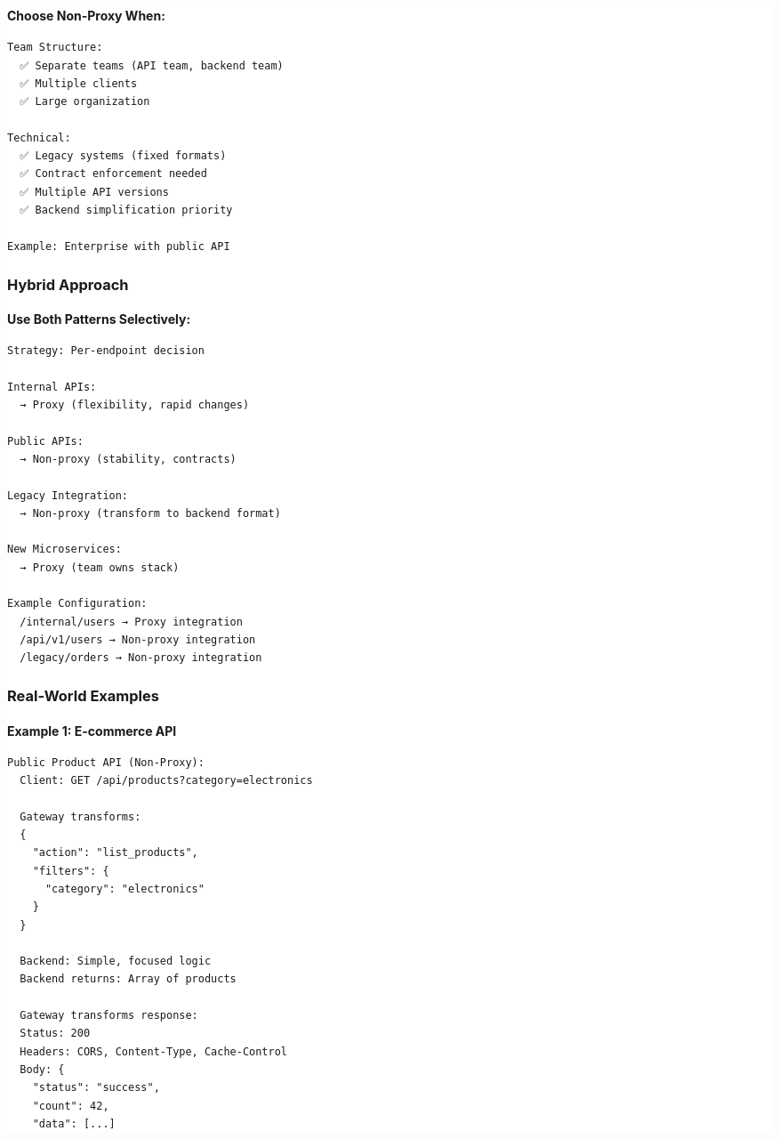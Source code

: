 **Choose Non-Proxy When:**
```
Team Structure:
  ✅ Separate teams (API team, backend team)
  ✅ Multiple clients
  ✅ Large organization

Technical:
  ✅ Legacy systems (fixed formats)
  ✅ Contract enforcement needed
  ✅ Multiple API versions
  ✅ Backend simplification priority

Example: Enterprise with public API
```

### Hybrid Approach

**Use Both Patterns Selectively:**
```
Strategy: Per-endpoint decision

Internal APIs:
  → Proxy (flexibility, rapid changes)

Public APIs:
  → Non-proxy (stability, contracts)

Legacy Integration:
  → Non-proxy (transform to backend format)

New Microservices:
  → Proxy (team owns stack)

Example Configuration:
  /internal/users → Proxy integration
  /api/v1/users → Non-proxy integration
  /legacy/orders → Non-proxy integration
```

### Real-World Examples

**Example 1: E-commerce API**
```
Public Product API (Non-Proxy):
  Client: GET /api/products?category=electronics
  
  Gateway transforms:
  {
    "action": "list_products",
    "filters": {
      "category": "electronics"
    }
  }
  
  Backend: Simple, focused logic
  Backend returns: Array of products
  
  Gateway transforms response:
  Status: 200
  Headers: CORS, Content-Type, Cache-Control
  Body: {
    "status": "success",
    "count": 42,
    "data": [...]
```